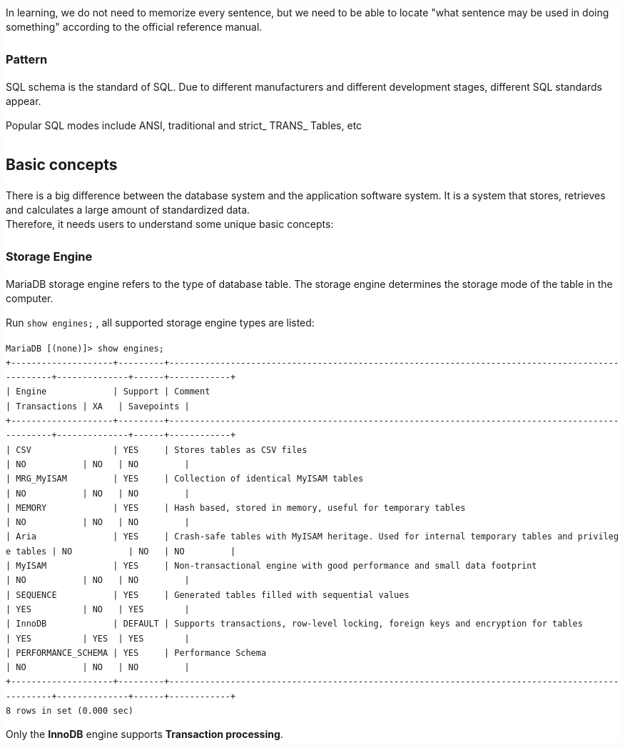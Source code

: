 In learning, we do not need to memorize every sentence, but we need to be able to locate "what sentence may be used in doing something" according to the official reference manual.

### Pattern

SQL schema is the standard of SQL. Due to different manufacturers and different development stages, different SQL standards appear.

Popular SQL modes include ANSI, traditional and strict_ TRANS_ Tables, etc 

## Basic concepts

There is a big difference between the database system and the application software system. It is a system that stores, retrieves and calculates a large amount of standardized data.  
Therefore, it needs users to understand some unique basic concepts:

### Storage Engine

MariaDB storage engine refers to the type of database table. The storage engine determines the storage mode of the table in the computer.

Run `show engines;` , all supported storage engine types are listed:

```
MariaDB [(none)]> show engines;
+--------------------+---------+-------------------------------------------------------------------------------------------------+--------------+------+------------+
| Engine             | Support | Comment                                                                                         | Transactions | XA   | Savepoints |
+--------------------+---------+-------------------------------------------------------------------------------------------------+--------------+------+------------+
| CSV                | YES     | Stores tables as CSV files                                                                      | NO           | NO   | NO         |
| MRG_MyISAM         | YES     | Collection of identical MyISAM tables                                                           | NO           | NO   | NO         |
| MEMORY             | YES     | Hash based, stored in memory, useful for temporary tables                                       | NO           | NO   | NO         |
| Aria               | YES     | Crash-safe tables with MyISAM heritage. Used for internal temporary tables and privilege tables | NO           | NO   | NO         |
| MyISAM             | YES     | Non-transactional engine with good performance and small data footprint                         | NO           | NO   | NO         |
| SEQUENCE           | YES     | Generated tables filled with sequential values                                                  | YES          | NO   | YES        |
| InnoDB             | DEFAULT | Supports transactions, row-level locking, foreign keys and encryption for tables                | YES          | YES  | YES        |
| PERFORMANCE_SCHEMA | YES     | Performance Schema                                                                              | NO           | NO   | NO         |
+--------------------+---------+-------------------------------------------------------------------------------------------------+--------------+------+------------+
8 rows in set (0.000 sec)
```

Only the **InnoDB** engine supports **Transaction processing**.
